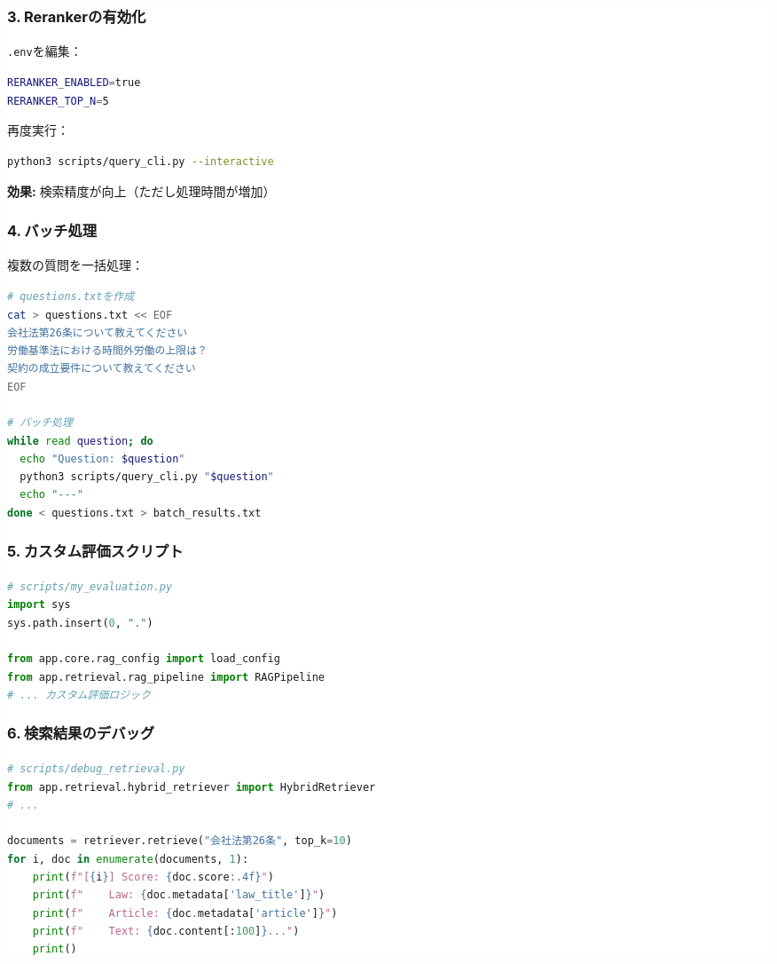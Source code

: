 ### 3. Rerankerの有効化

`.env`を編集：

```bash
RERANKER_ENABLED=true
RERANKER_TOP_N=5
```

再度実行：

```bash
python3 scripts/query_cli.py --interactive
```

**効果:** 検索精度が向上（ただし処理時間が増加）

### 4. バッチ処理

複数の質問を一括処理：

```bash
# questions.txtを作成
cat > questions.txt << EOF
会社法第26条について教えてください
労働基準法における時間外労働の上限は？
契約の成立要件について教えてください
EOF

# バッチ処理
while read question; do
  echo "Question: $question"
  python3 scripts/query_cli.py "$question"
  echo "---"
done < questions.txt > batch_results.txt
```

### 5. カスタム評価スクリプト

```python
# scripts/my_evaluation.py
import sys
sys.path.insert(0, ".")

from app.core.rag_config import load_config
from app.retrieval.rag_pipeline import RAGPipeline
# ... カスタム評価ロジック
```

### 6. 検索結果のデバッグ

```python
# scripts/debug_retrieval.py
from app.retrieval.hybrid_retriever import HybridRetriever
# ...

documents = retriever.retrieve("会社法第26条", top_k=10)
for i, doc in enumerate(documents, 1):
    print(f"[{i}] Score: {doc.score:.4f}")
    print(f"    Law: {doc.metadata['law_title']}")
    print(f"    Article: {doc.metadata['article']}")
    print(f"    Text: {doc.content[:100]}...")
    print()
```
